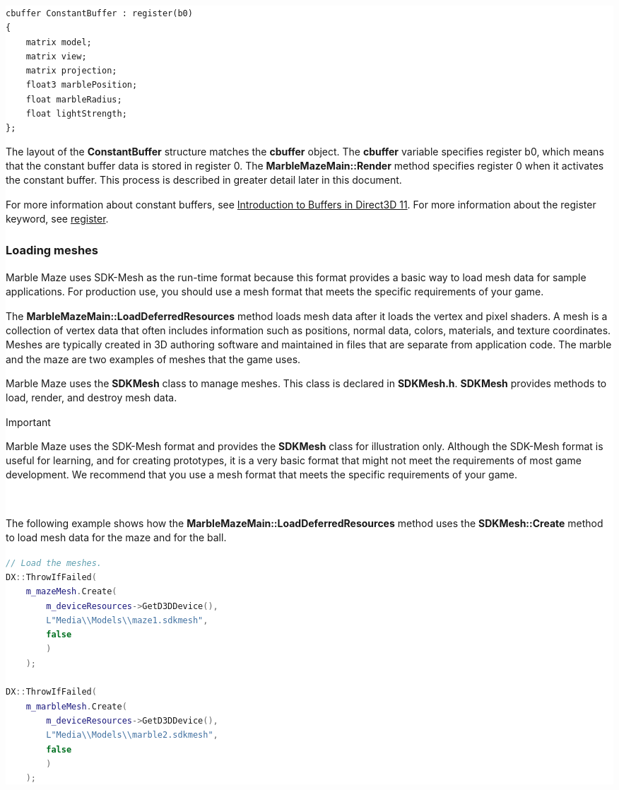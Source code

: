 ```hlsl
cbuffer ConstantBuffer : register(b0)
{
    matrix model;
    matrix view;
    matrix projection;
    float3 marblePosition;
    float marbleRadius;
    float lightStrength;
};
```

The layout of the **ConstantBuffer** structure matches the **cbuffer** object. The **cbuffer** variable specifies register b0, which means that the constant buffer data is stored in register 0. The **MarbleMazeMain::Render** method specifies register 0 when it activates the constant buffer. This process is described in greater detail later in this document.

For more information about constant buffers, see [Introduction to Buffers in Direct3D 11](https://msdn.microsoft.com/library/windows/desktop/ff476898). For more information about the register keyword, see [register](https://msdn.microsoft.com/library/windows/desktop/dd607359).

###  Loading meshes

Marble Maze uses SDK-Mesh as the run-time format because this format provides a basic way to load mesh data for sample applications. For production use, you should use a mesh format that meets the specific requirements of your game.

The **MarbleMazeMain::LoadDeferredResources** method loads mesh data after it loads the vertex and pixel shaders. A mesh is a collection of vertex data that often includes information such as positions, normal data, colors, materials, and texture coordinates. Meshes are typically created in 3D authoring software and maintained in files that are separate from application code. The marble and the maze are two examples of meshes that the game uses.

Marble Maze uses the **SDKMesh** class to manage meshes. This class is declared in **SDKMesh.h**. **SDKMesh** provides methods to load, render, and destroy mesh data.

> [!IMPORTANT]
> Marble Maze uses the SDK-Mesh format and provides the **SDKMesh** class for illustration only. Although the SDK-Mesh format is useful for learning, and for creating prototypes, it is a very basic format that might not meet the requirements of most game development. We recommend that you use a mesh format that meets the specific requirements of your game.

 

The following example shows how the **MarbleMazeMain::LoadDeferredResources** method uses the **SDKMesh::Create** method to load mesh data for the maze and for the ball.

```cpp
// Load the meshes.
DX::ThrowIfFailed(
    m_mazeMesh.Create(
        m_deviceResources->GetD3DDevice(),
        L"Media\\Models\\maze1.sdkmesh",
        false
        )
    );

DX::ThrowIfFailed(
    m_marbleMesh.Create(
        m_deviceResources->GetD3DDevice(),
        L"Media\\Models\\marble2.sdkmesh",
        false
        )
    );
```
